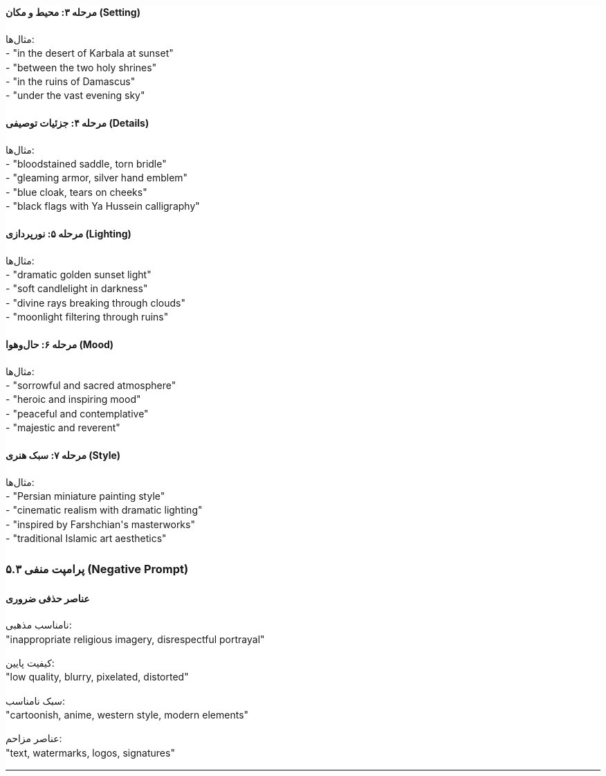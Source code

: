 #### **مرحله ۳: محیط و مکان (Setting)**

مثال‌ها:  
\- "in the desert of Karbala at sunset"  
\- "between the two holy shrines"  
\- "in the ruins of Damascus"  
\- "under the vast evening sky"

#### **مرحله ۴: جزئیات توصیفی (Details)**

مثال‌ها:  
\- "bloodstained saddle, torn bridle"  
\- "gleaming armor, silver hand emblem"  
\- "blue cloak, tears on cheeks"  
\- "black flags with Ya Hussein calligraphy"

#### **مرحله ۵: نورپردازی (Lighting)**

مثال‌ها:  
\- "dramatic golden sunset light"  
\- "soft candlelight in darkness"  
\- "divine rays breaking through clouds"  
\- "moonlight filtering through ruins"

#### **مرحله ۶: حال‌وهوا (Mood)**

مثال‌ها:  
\- "sorrowful and sacred atmosphere"  
\- "heroic and inspiring mood"  
\- "peaceful and contemplative"  
\- "majestic and reverent"

#### **مرحله ۷: سبک هنری (Style)**

مثال‌ها:  
\- "Persian miniature painting style"  
\- "cinematic realism with dramatic lighting"  
\- "inspired by Farshchian's masterworks"  
\- "traditional Islamic art aesthetics"

### **۵.۳ پرامپت منفی (Negative Prompt)**

#### **عناصر حذفی ضروری**

نامناسب مذهبی:  
"inappropriate religious imagery, disrespectful portrayal"

کیفیت پایین:  
"low quality, blurry, pixelated, distorted"

سبک نامناسب:  
"cartoonish, anime, western style, modern elements"

عناصر مزاحم:  
"text, watermarks, logos, signatures"

---